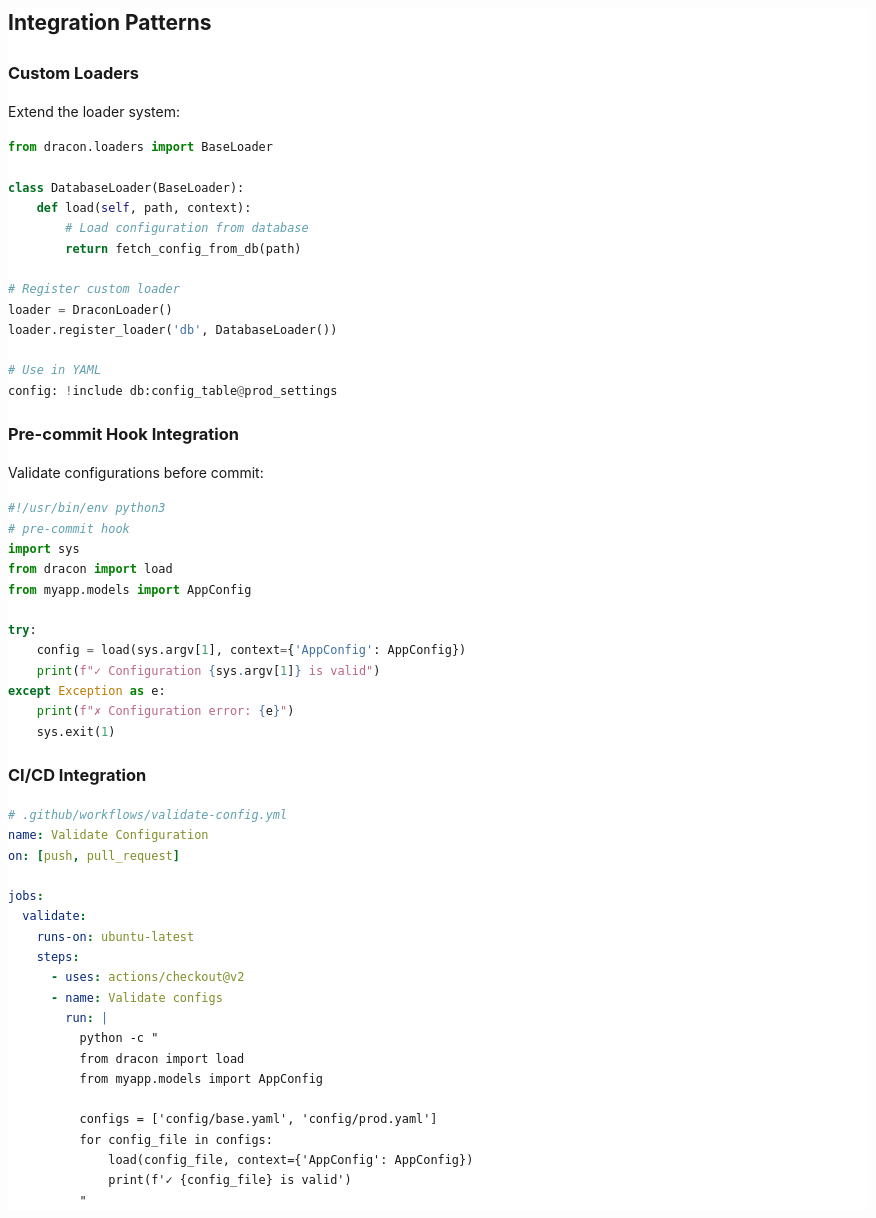 ## Integration Patterns

### Custom Loaders

Extend the loader system:

```python
from dracon.loaders import BaseLoader

class DatabaseLoader(BaseLoader):
    def load(self, path, context):
        # Load configuration from database
        return fetch_config_from_db(path)

# Register custom loader
loader = DraconLoader()
loader.register_loader('db', DatabaseLoader())

# Use in YAML
config: !include db:config_table@prod_settings
```

### Pre-commit Hook Integration

Validate configurations before commit:

```python
#!/usr/bin/env python3
# pre-commit hook
import sys
from dracon import load
from myapp.models import AppConfig

try:
    config = load(sys.argv[1], context={'AppConfig': AppConfig})
    print(f"✓ Configuration {sys.argv[1]} is valid")
except Exception as e:
    print(f"✗ Configuration error: {e}")
    sys.exit(1)
```

### CI/CD Integration

```yaml
# .github/workflows/validate-config.yml
name: Validate Configuration
on: [push, pull_request]

jobs:
  validate:
    runs-on: ubuntu-latest
    steps:
      - uses: actions/checkout@v2
      - name: Validate configs
        run: |
          python -c "
          from dracon import load
          from myapp.models import AppConfig
          
          configs = ['config/base.yaml', 'config/prod.yaml']
          for config_file in configs:
              load(config_file, context={'AppConfig': AppConfig})
              print(f'✓ {config_file} is valid')
          "
```
